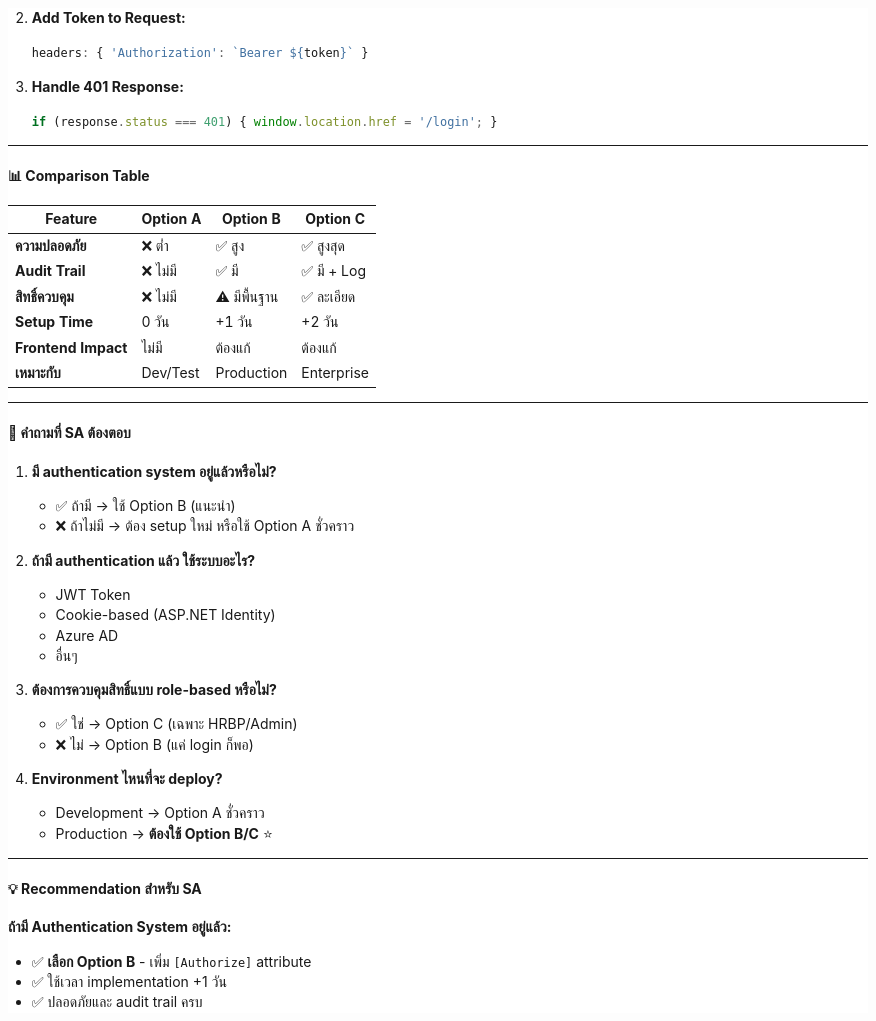 2. **Add Token to Request:**
   ```javascript
   headers: { 'Authorization': `Bearer ${token}` }
   ```

3. **Handle 401 Response:**
   ```javascript
   if (response.status === 401) { window.location.href = '/login'; }
   ```

---

#### **📊 Comparison Table**

| Feature | Option A | Option B | Option C |
|---------|----------|----------|----------|
| **ความปลอดภัย** | ❌ ต่ำ | ✅ สูง | ✅ สูงสุด |
| **Audit Trail** | ❌ ไม่มี | ✅ มี | ✅ มี + Log |
| **สิทธิ์ควบคุม** | ❌ ไม่มี | ⚠️ มีพื้นฐาน | ✅ ละเอียด |
| **Setup Time** | 0 วัน | +1 วัน | +2 วัน |
| **Frontend Impact** | ไม่มี | ต้องแก้ | ต้องแก้ |
| **เหมาะกับ** | Dev/Test | Production | Enterprise |

---

#### **🎯 คำถามที่ SA ต้องตอบ**

1. **มี authentication system อยู่แล้วหรือไม่?**
   - ✅ ถ้ามี → ใช้ Option B (แนะนำ)
   - ❌ ถ้าไม่มี → ต้อง setup ใหม่ หรือใช้ Option A ชั่วคราว

2. **ถ้ามี authentication แล้ว ใช้ระบบอะไร?**
   - JWT Token
   - Cookie-based (ASP.NET Identity)
   - Azure AD
   - อื่นๆ

3. **ต้องการควบคุมสิทธิ์แบบ role-based หรือไม่?**
   - ✅ ใช่ → Option C (เฉพาะ HRBP/Admin)
   - ❌ ไม่ → Option B (แค่ login ก็พอ)

4. **Environment ไหนที่จะ deploy?**
   - Development → Option A ชั่วคราว
   - Production → **ต้องใช้ Option B/C** ⭐

---

#### **💡 Recommendation สำหรับ SA**

**ถ้ามี Authentication System อยู่แล้ว:**
- ✅ **เลือก Option B** - เพิ่ม `[Authorize]` attribute
- ✅ ใช้เวลา implementation +1 วัน
- ✅ ปลอดภัยและ audit trail ครบ
